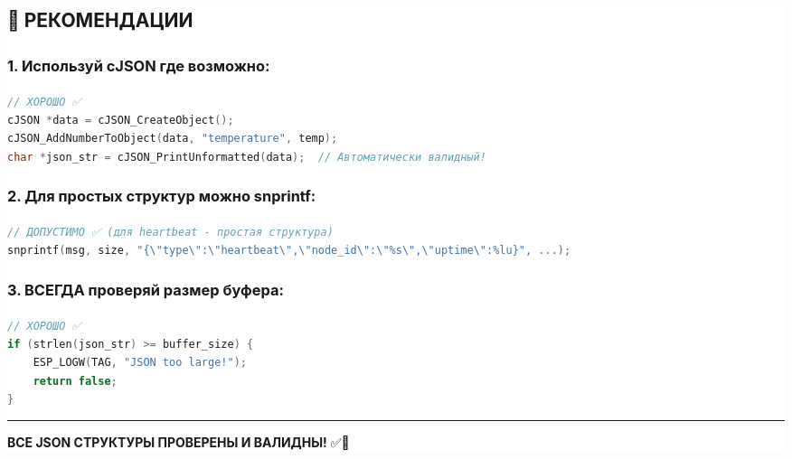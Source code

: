 ## 🎯 РЕКОМЕНДАЦИИ

### 1. Используй cJSON где возможно:

```c
// ХОРОШО ✅
cJSON *data = cJSON_CreateObject();
cJSON_AddNumberToObject(data, "temperature", temp);
char *json_str = cJSON_PrintUnformatted(data);  // Автоматически валидный!
```

### 2. Для простых структур можно snprintf:

```c
// ДОПУСТИМО ✅ (для heartbeat - простая структура)
snprintf(msg, size, "{\"type\":\"heartbeat\",\"node_id\":\"%s\",\"uptime\":%lu}", ...);
```

### 3. ВСЕГДА проверяй размер буфера:

```c
// ХОРОШО ✅
if (strlen(json_str) >= buffer_size) {
    ESP_LOGW(TAG, "JSON too large!");
    return false;
}
```

---

**ВСЕ JSON СТРУКТУРЫ ПРОВЕРЕНЫ И ВАЛИДНЫ!** ✅🎉

